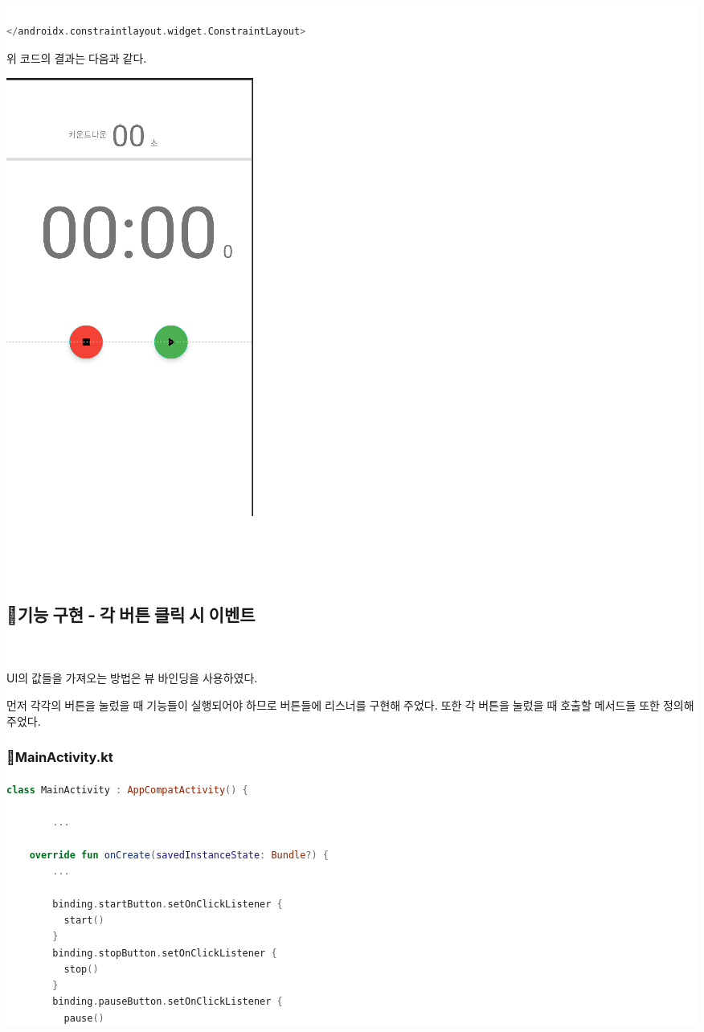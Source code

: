 ```kotlin

</androidx.constraintlayout.widget.ConstraintLayout>
```

위 코드의 결과는 다음과 같다.

![](/assets/images/fastcampus/part1/stopwatch/stopwatch4.png)

<br>
<br>
<br>

## 📔기능 구현 - 각 버튼 클릭 시 이벤트

<br>

UI의 값들을 가져오는 방법은 뷰 바인딩을 사용하였다.

먼저 각각의 버튼을 눌렀을 때 기능들이 실행되어야 하므로 버튼들에 리스너를 구현해 주었다. 또한 각 버튼을 눌렀을 때 호출할 메서드들 또한 정의해 주었다.

### 📖MainActivity.kt

```kotlin
class MainActivity : AppCompatActivity() {

        ...

    override fun onCreate(savedInstanceState: Bundle?) {
        ...

        binding.startButton.setOnClickListener {
          start()
        }
        binding.stopButton.setOnClickListener {
          stop()
        }
        binding.pauseButton.setOnClickListener {
          pause()
```
